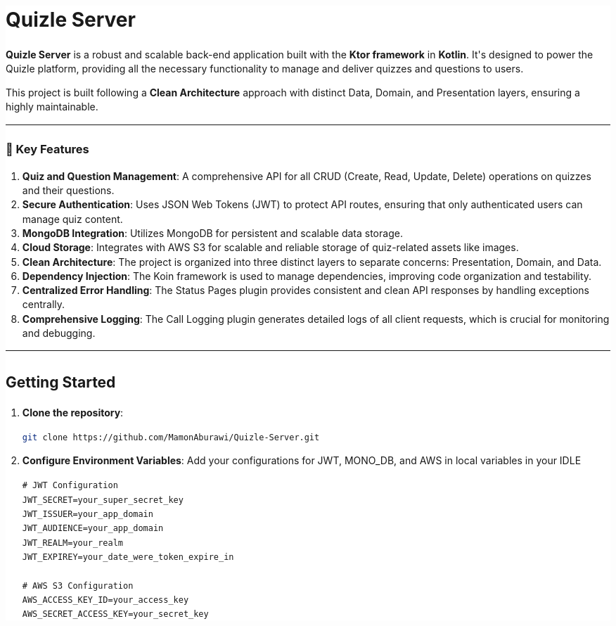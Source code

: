 # Quizle Server

**Quizle Server** is a robust and scalable back-end application built with the **Ktor framework** in **Kotlin**. It's designed to power the Quizle platform, providing all the necessary functionality to manage and deliver quizzes and questions to users.

This project is built following a **Clean Architecture** approach with distinct Data, Domain, and Presentation layers, ensuring a highly maintainable.

-----

### 📝 Key Features


1.  **Quiz and Question Management**: A comprehensive API for all CRUD (Create, Read, Update, Delete) operations on quizzes and their questions.
2.  **Secure Authentication**: Uses JSON Web Tokens (JWT) to protect API routes, ensuring that only authenticated users can manage quiz content.
3.  **MongoDB Integration**: Utilizes MongoDB for persistent and scalable data storage.
4.  **Cloud Storage**: Integrates with AWS S3 for scalable and reliable storage of quiz-related assets like images.
5.  **Clean Architecture**: The project is organized into three distinct layers to separate concerns: Presentation, Domain, and Data.
6.  **Dependency Injection**: The Koin framework is used to manage dependencies, improving code organization and testability.
7.  **Centralized Error Handling**: The Status Pages plugin provides consistent and clean API responses by handling exceptions centrally.
8.  **Comprehensive Logging**: The Call Logging plugin generates detailed logs of all client requests, which is crucial for monitoring and debugging.

-----

## Getting Started

1.  **Clone the repository**:

    ```bash
    git clone https://github.com/MamonAburawi/Quizle-Server.git
    ```

2.  **Configure Environment Variables**:
    Add your configurations for JWT, MONO_DB, and AWS in local variables in your IDLE

    ```properties
    # JWT Configuration
    JWT_SECRET=your_super_secret_key
    JWT_ISSUER=your_app_domain
    JWT_AUDIENCE=your_app_domain
    JWT_REALM=your_realm
    JWT_EXPIREY=your_date_were_token_expire_in

    # AWS S3 Configuration
    AWS_ACCESS_KEY_ID=your_access_key
    AWS_SECRET_ACCESS_KEY=your_secret_key
